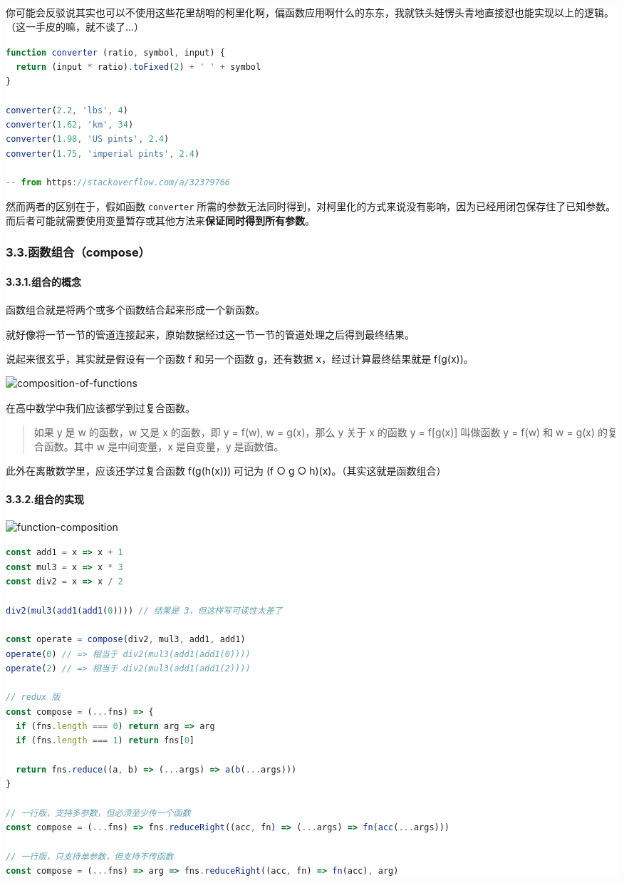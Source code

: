 ```js
```

你可能会反驳说其实也可以不使用这些花里胡哨的柯里化啊，偏函数应用啊什么的东东，我就铁头娃愣头青地直接怼也能实现以上的逻辑。（这一手皮的嘛，就不谈了...）

```js
function converter (ratio, symbol, input) {
  return (input * ratio).toFixed(2) + ' ' + symbol
}

converter(2.2, 'lbs', 4)
converter(1.62, 'km', 34)
converter(1.98, 'US pints', 2.4)
converter(1.75, 'imperial pints', 2.4)

-- from https://stackoverflow.com/a/32379766
```

然而两者的区别在于，假如函数 `converter` 所需的参数无法同时得到，对柯里化的方式来说没有影响，因为已经用闭包保存住了已知参数。而后者可能就需要使用变量暂存或其他方法来**保证同时得到所有参数**。

### 3.3.函数组合（compose）
#### 3.3.1.组合的概念
函数组合就是将两个或多个函数结合起来形成一个新函数。

就好像将一节一节的管道连接起来，原始数据经过这一节一节的管道处理之后得到最终结果。

说起来很玄乎，其实就是假设有一个函数 f 和另一个函数 g，还有数据 x，经过计算最终结果就是 f(g(x))。

<img :src="$withBase('/imgs/fp-in-js/composition-of-functions.jpg')" alt="composition-of-functions">

在高中数学中我们应该都学到过复合函数。

> 如果 y 是 w 的函数，w 又是 x 的函数，即 y = f(w), w = g(x)，那么 y 关于 x 的函数 y = f[g(x)] 叫做函数 y = f(w) 和 w = g(x) 的复合函数。其中 w 是中间变量，x 是自变量，y 是函数值。

此外在离散数学里，应该还学过复合函数 f(g(h(x))) 可记为 (f ○ g ○ h)(x)。（其实这就是函数组合）

#### 3.3.2.组合的实现
<img :src="$withBase('/imgs/fp-in-js/function-composition.png')" alt="function-composition">

```js
const add1 = x => x + 1
const mul3 = x => x * 3
const div2 = x => x / 2

div2(mul3(add1(add1(0)))) // 结果是 3，但这样写可读性太差了

const operate = compose(div2, mul3, add1, add1)
operate(0) // => 相当于 div2(mul3(add1(add1(0))))
operate(2) // => 相当于 div2(mul3(add1(add1(2))))

// redux 版
const compose = (...fns) => {
  if (fns.length === 0) return arg => arg
  if (fns.length === 1) return fns[0]

  return fns.reduce((a, b) => (...args) => a(b(...args)))
}

// 一行版，支持多参数，但必须至少传一个函数
const compose = (...fns) => fns.reduceRight((acc, fn) => (...args) => fn(acc(...args)))

// 一行版，只支持单参数，但支持不传函数
const compose = (...fns) => arg => fns.reduceRight((acc, fn) => fn(acc), arg)
```
